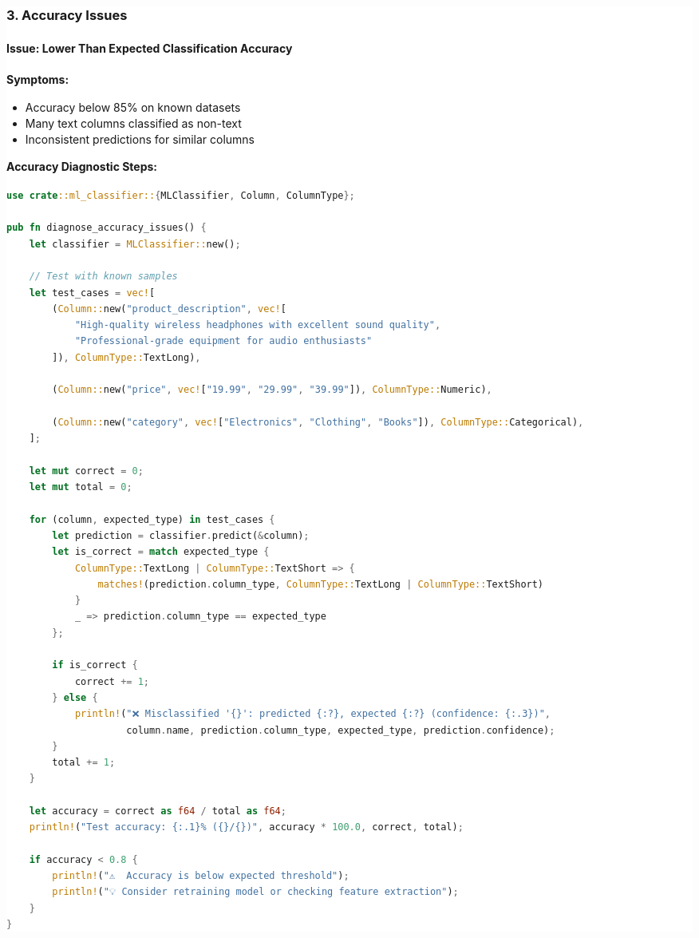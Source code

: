 ### 3. Accuracy Issues

#### Issue: Lower Than Expected Classification Accuracy

**Symptoms:**
- Accuracy below 85% on known datasets
- Many text columns classified as non-text
- Inconsistent predictions for similar columns

**Accuracy Diagnostic Steps:**

```rust
use crate::ml_classifier::{MLClassifier, Column, ColumnType};

pub fn diagnose_accuracy_issues() {
    let classifier = MLClassifier::new();
    
    // Test with known samples
    let test_cases = vec![
        (Column::new("product_description", vec![
            "High-quality wireless headphones with excellent sound quality",
            "Professional-grade equipment for audio enthusiasts"
        ]), ColumnType::TextLong),
        
        (Column::new("price", vec!["19.99", "29.99", "39.99"]), ColumnType::Numeric),
        
        (Column::new("category", vec!["Electronics", "Clothing", "Books"]), ColumnType::Categorical),
    ];
    
    let mut correct = 0;
    let mut total = 0;
    
    for (column, expected_type) in test_cases {
        let prediction = classifier.predict(&column);
        let is_correct = match expected_type {
            ColumnType::TextLong | ColumnType::TextShort => {
                matches!(prediction.column_type, ColumnType::TextLong | ColumnType::TextShort)
            }
            _ => prediction.column_type == expected_type
        };
        
        if is_correct {
            correct += 1;
        } else {
            println!("❌ Misclassified '{}': predicted {:?}, expected {:?} (confidence: {:.3})",
                     column.name, prediction.column_type, expected_type, prediction.confidence);
        }
        total += 1;
    }
    
    let accuracy = correct as f64 / total as f64;
    println!("Test accuracy: {:.1}% ({}/{})", accuracy * 100.0, correct, total);
    
    if accuracy < 0.8 {
        println!("⚠️  Accuracy is below expected threshold");
        println!("💡 Consider retraining model or checking feature extraction");
    }
}
```
